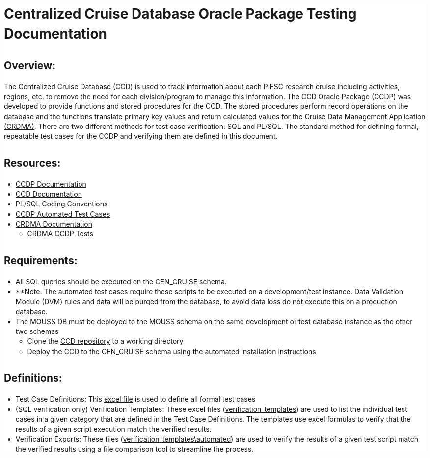 # Centralized Cruise Database Oracle Package Testing Documentation

## Overview:
The Centralized Cruise Database (CCD) is used to track information about each PIFSC research cruise including activities, regions, etc. to remove the need for each division/program to manage this information. The CCD Oracle Package (CCDP) was developed to provide functions and stored procedures for the CCD. The stored procedures perform record operations on the database and the functions translate primary key values and return calculated values for the [Cruise Data Management Application (CRDMA)](../../../../CRDMA/docs/Cruise%20Data%20Management%20Application%20-%20Technical%20Documentation.md). There are two different methods for test case verification: SQL and PL/SQL. The standard method for defining formal, repeatable test cases for the CCDP and verifying them are defined in this document.

## Resources:
-   [CCDP Documentation](../CCDP%20Documentation.md)
-   [CCD Documentation](../../../Centralized%20Cruise%20Database%20-%20Technical%20Documentation.md)
-   [PL/SQL Coding Conventions](../../../Centralized%20Cruise%20Database%20-%20PLSQL%20Coding%20Conventions.md)
-   [CCDP Automated Test Cases](./CCDP%20Test%20Cases.xlsx)
-   [CRDMA Documentation](../../../../CRDMA/docs/Cruise%20Data%20Management%20Application%20-%20Technical%20Documentation.md)
    -   [CRDMA CCDP Tests](../../../../CRDMA/docs/test_cases/packages/CCDP/CRDMA%20CCDP%20Testing%20Documentation.md)

## Requirements:
-   All SQL queries should be executed on the CEN_CRUISE schema.
-   \*\*Note: The automated test cases require these scripts to be executed on a development/test instance. Data Validation Module (DVM) rules and data will be purged from the database, to avoid data loss do not execute this on a production database.
-   The MOUSS DB must be deployed to the MOUSS schema on the same development or test database instance as the other two schemas
    -   Clone the [CCD repository](https://picgitlab.nmfs.local/centralized-data-tools/centralized-cruise-database.git) to a working directory
    -   Deploy the CCD to the CEN_CRUISE schema using the [automated installation instructions](https://picgitlab.nmfs.local/centralized-data-tools/centralized-cruise-database/-/blob/master/docs/Centralized%20Cruise%20Database%20-%20Technical%20Documentation.md?ref_type=heads#automated-installation)

## Definitions:
-   Test Case Definitions: This [excel file](./CCDP%20Test%20Cases.xlsx) is used to define all formal test cases
-   (SQL verification only) Verification Templates: These excel files ([verification_templates](./verification_templates)) are used to list the individual test cases in a given category that are defined in the Test Case Definitions. The templates use excel formulas to verify that the results of a given script execution match the verified results.
-   Verification Exports: These files ([verification_templates\automated](./verification_templates/automated)) are used to verify the results of a given test script match the verified results using a file comparison tool to streamline the process.
